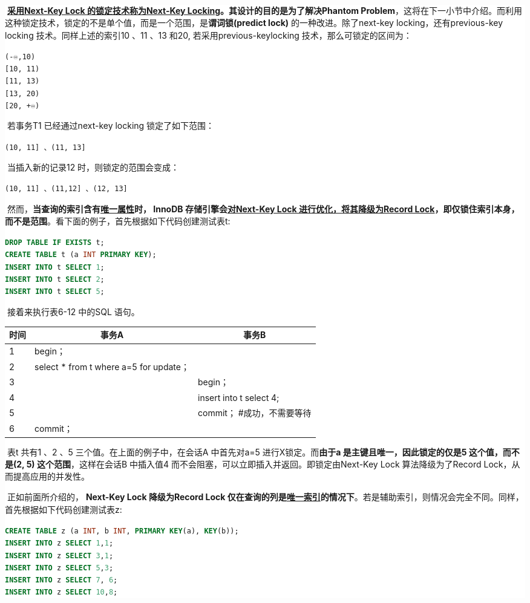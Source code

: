 ​	**<u>采用Next-Key Lock 的锁定技术称为Next-Key Locking</u>。其设计的目的是为了解决Phantom Problem**，这将在下一小节中介绍。而利用这种锁定技术，锁定的不是单个值，而是一个范围，是**谓词锁(predict lock)** 的一种改进。除了next-key locking，还有previous-key locking 技术。同样上述的索引10 、11 、13 和20, 若采用previous-keylocking 技术，那么可锁定的区间为：

```shell
(-♾️,10)
[10, 11)
[11, 13)
[13, 20)
[20, +♾️)
```

​	若事务T1 已经通过next-key locking 锁定了如下范围：

```shell
(10, 11] 、(11, 13]
```

​	当插入新的记录12 时，则锁定的范围会变成：

```shell
(10, 11] 、(11,12] 、(12, 13]
```

​	然而，**当查询的索引含有<u>唯一属性</u>时， InnoDB 存储引擎会<u>对Next-Key Lock 进行优化，将其降级为Record Lock</u>，即仅锁住索引本身，而不是范围**。看下面的例子，首先根据如下代码创建测试表t:

```sql
DROP TABLE IF EXISTS t;
CREATE TABLE t (a INT PRIMARY KEY);
INSERT INTO t SELECT 1;
INSERT INTO t SELECT 2;
INSERT INTO t SELECT 5;
```

​	接着来执行表6-12 中的SQL 语句。

| 时间 | 事务A                                  | 事务B                      |
| ---- | -------------------------------------- | -------------------------- |
| 1    | begin；                                |                            |
| 2    | select * from t where a=5 for update； |                            |
| 3    |                                        | begin；                    |
| 4    |                                        | insert into t select 4;    |
| 5    |                                        | commit； #成功，不需要等待 |
| 6    | commit；                               |                            |

​	表t 共有1 、2 、5 三个值。在上面的例子中，在会话A 中首先对a=5 进行X锁定。而**由于a 是主键且唯一，因此锁定的仅是5 这个值，而不是(2, 5) 这个范围**，这样在会话B 中插入值4 而不会阻塞，可以立即插入并返回。即锁定由Next-Key Lock 算法降级为了Record Lock，从而提高应用的并发性。

​	正如前面所介绍的， **Next-Key Lock 降级为Record Lock 仅在查询的列是<u>唯一索引</u>的情况下**。若是辅助索引，则情况会完全不同。同样，首先根据如下代码创建测试表z:

```sql
CREATE TABLE z (a INT, b INT, PRIMARY KEY(a), KEY(b));
INSERT INTO z SELECT 1,1;
INSERT INTO z SELECT 3,1;
INSERT INTO z SELECT 5,3;
INSERT INTO z SELECT 7, 6;
INSERT INTO z SELECT 10,8;
```
